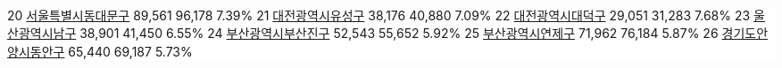   <tr class="item">
    <td>20</td>
    <td><a href="/apt/서울특별시동대문구">서울특별시동대문구</a></td>
    <td>89,561</td>
    <td>96,178</td>
    <td>7.39%</td>
  </tr>

  <tr class="item">
    <td>21</td>
    <td><a href="/apt/대전광역시유성구">대전광역시유성구</a></td>
    <td>38,176</td>
    <td>40,880</td>
    <td>7.09%</td>
  </tr>

  <tr class="item">
    <td>22</td>
    <td><a href="/apt/대전광역시대덕구">대전광역시대덕구</a></td>
    <td>29,051</td>
    <td>31,283</td>
    <td>7.68%</td>
  </tr>

  <tr class="item">
    <td>23</td>
    <td><a href="/apt/울산광역시남구">울산광역시남구</a></td>
    <td>38,901</td>
    <td>41,450</td>
    <td>6.55%</td>
  </tr>

  <tr class="item">
    <td>24</td>
    <td><a href="/apt/부산광역시부산진구">부산광역시부산진구</a></td>
    <td>52,543</td>
    <td>55,652</td>
    <td>5.92%</td>
  </tr>

  <tr class="item">
    <td>25</td>
    <td><a href="/apt/부산광역시연제구">부산광역시연제구</a></td>
    <td>71,962</td>
    <td>76,184</td>
    <td>5.87%</td>
  </tr>

  <tr class="item">
    <td>26</td>
    <td><a href="/apt/경기도안양시동안구">경기도안양시동안구</a></td>
    <td>65,440</td>
    <td>69,187</td>
    <td>5.73%</td>
  </tr>
